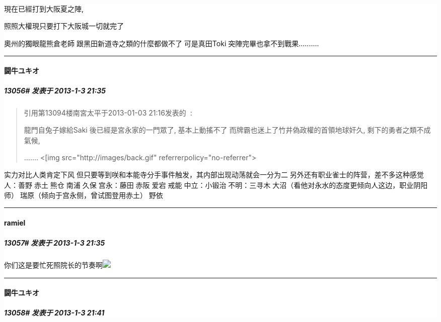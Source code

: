 


現在已經打到大阪夏之陣, 

照照大權現只要打下大阪城一切就完了

奧州的獨眼龍熊倉老師
跟黑田新道寺之類的什麼都做不了
可是真田Toki 突陣完畢也拿不到戰果..........







-----

####  闘牛ユキオ  
##### 13056#       发表于 2013-1-3 21:35



<blockquote>引用第13094楼南宮太平于2013-01-03 21:16发表的  :

龍門自兔子嫁給Saki 後已經是宮永家的一門眾了, 基本上動搖不了
而牌霸也迷上了竹井偽政權的首領地球奸久, 
剩下的勇者之類不成氣候,

....... <[img src="http://images/back.gif" referrerpolicy="no-referrer"></blockquote>实力对比人类肯定下风
但只要等到咲和本能寺分手事件触发，其内部出现动荡就会一分为二
另外还有职业雀士的阵营，差不多这种感觉
人：善野 赤土 熊仓 南浦 久保
宫永：藤田 赤阪 爱宕 戒能
中立：小锻治
不明：三寻木 大沼（看他对永水的态度更倾向人这边，职业阴阳师） 瑞原（倾向于宫永侧，曾试图登用赤土） 野依







-----

####  ramiel  
##### 13057#       发表于 2013-1-3 21:35




你们这是要忙死照院长的节奏啊<img src="https://static.saraba1st.com/image/smiley/face/154.gif" referrerpolicy="no-referrer">







-----

####  闘牛ユキオ  
##### 13058#       发表于 2013-1-3 21:41
